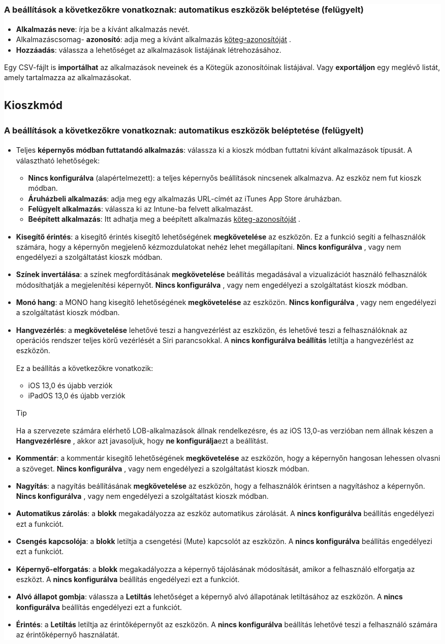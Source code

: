 ### <a name="settings-apply-to-automated-device-enrollment-supervised"></a>A beállítások a következőkre vonatkoznak: automatikus eszközök beléptetése (felügyelt)

- **Alkalmazás neve**: írja be a kívánt alkalmazás nevét.
- Alkalmazáscsomag- **azonosító**: adja meg a kívánt alkalmazás [köteg-azonosítóját](bundle-ids-built-in-ios-apps.md) .
- **Hozzáadás**: válassza a lehetőséget az alkalmazások listájának létrehozásához.

Egy CSV-fájlt is **importálhat** az alkalmazások neveinek és a Kötegük azonosítóinak listájával. Vagy **exportáljon** egy meglévő listát, amely tartalmazza az alkalmazásokat.

## <a name="kiosk"></a>Kioszkmód

### <a name="settings-apply-to-automated-device-enrollment-supervised"></a>A beállítások a következőkre vonatkoznak: automatikus eszközök beléptetése (felügyelt)

- Teljes **képernyős módban futtatandó alkalmazás**: válassza ki a kioszk módban futtatni kívánt alkalmazások típusát. A választható lehetőségek:
  - **Nincs konfigurálva** (alapértelmezett): a teljes képernyős beállítások nincsenek alkalmazva. Az eszköz nem fut kioszk módban.
  - **Áruházbeli alkalmazás**: adja meg egy alkalmazás URL-címét az iTunes App Store áruházban.
  - **Felügyelt alkalmazás**: válassza ki az Intune-ba felvett alkalmazást.
  - **Beépített alkalmazás**: Itt adhatja meg a beépített alkalmazás [köteg-azonosítóját](bundle-ids-built-in-ios-apps.md) .

- **Kisegítő érintés**: a kisegítő érintés kisegítő lehetőségének **megkövetelése** az eszközön. Ez a funkció segíti a felhasználók számára, hogy a képernyőn megjelenő kézmozdulatokat nehéz lehet megállapítani. **Nincs konfigurálva** , vagy nem engedélyezi a szolgáltatást kioszk módban.
- **Színek invertálása**: a színek megfordításának **megkövetelése** beállítás megadásával a vizualizációt használó felhasználók módosíthatják a megjelenítési képernyőt. **Nincs konfigurálva** , vagy nem engedélyezi a szolgáltatást kioszk módban.
- **Monó hang**: a MONO hang kisegítő lehetőségének **megkövetelése** az eszközön. **Nincs konfigurálva** , vagy nem engedélyezi a szolgáltatást kioszk módban.
- **Hangvezérlés**: a **megkövetelése** lehetővé teszi a hangvezérlést az eszközön, és lehetővé teszi a felhasználóknak az operációs rendszer teljes körű vezérlését a Siri parancsokkal. A **nincs konfigurálva beállítás** letiltja a hangvezérlést az eszközön.

  Ez a beállítás a következőkre vonatkozik:  
  - iOS 13,0 és újabb verziók
  - iPadOS 13,0 és újabb verziók
  
  > [!TIP]
  > Ha a szervezete számára elérhető LOB-alkalmazások állnak rendelkezésre, és az iOS 13,0-as verzióban nem állnak készen a **Hangvezérlésre** , akkor azt javasoljuk, hogy **ne konfigurálja**ezt a beállítást.

- **Kommentár**: a kommentár kisegítő lehetőségének **megkövetelése** az eszközön, hogy a képernyőn hangosan lehessen olvasni a szöveget. **Nincs konfigurálva** , vagy nem engedélyezi a szolgáltatást kioszk módban.
- **Nagyítás**: a nagyítás beállításának **megkövetelése** az eszközön, hogy a felhasználók érintsen a nagyításhoz a képernyőn. **Nincs konfigurálva** , vagy nem engedélyezi a szolgáltatást kioszk módban.
- **Automatikus zárolás**: a **blokk** megakadályozza az eszköz automatikus zárolását. A **nincs konfigurálva** beállítás engedélyezi ezt a funkciót.
- **Csengés kapcsolója**: a **blokk** letiltja a csengetési (Mute) kapcsolót az eszközön. A **nincs konfigurálva** beállítás engedélyezi ezt a funkciót.
- **Képernyő-elforgatás**: a **blokk** megakadályozza a képernyő tájolásának módosítását, amikor a felhasználó elforgatja az eszközt. A **nincs konfigurálva** beállítás engedélyezi ezt a funkciót.
- **Alvó állapot gombja**: válassza a **Letiltás** lehetőséget a képernyő alvó állapotának letiltásához az eszközön. A **nincs konfigurálva** beállítás engedélyezi ezt a funkciót.
- **Érintés**: a **Letiltás** letiltja az érintőképernyőt az eszközön. A **nincs konfigurálva** beállítás lehetővé teszi a felhasználó számára az érintőképernyő használatát.